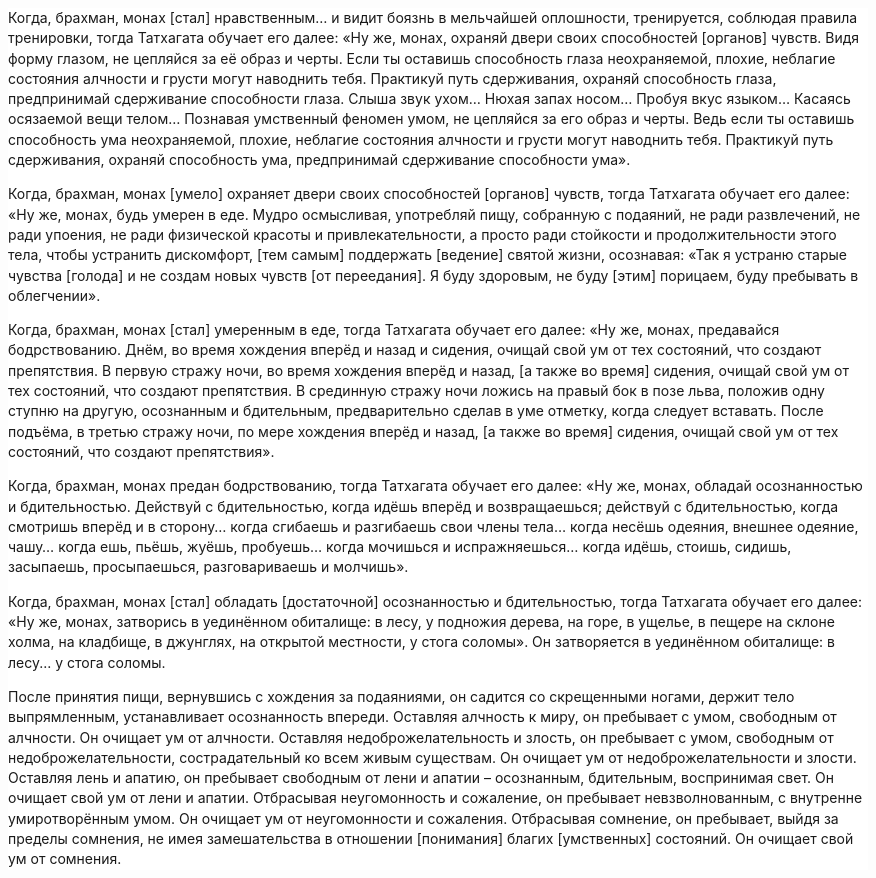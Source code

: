 Когда, брахман, монах \[стал\] нравственным… и видит боязнь в мельчайшей оплошности, тренируется, соблюдая правила тренировки, тогда Татхагата обучает его далее: «Ну же, монах, охраняй двери своих способностей \[органов\] чувств\.  Видя форму глазом, не цепляйся за её образ и черты\. Если ты оставишь способность глаза неохраняемой, плохие, неблагие состояния алчности и грусти могут наводнить тебя\. Практикуй путь сдерживания, охраняй способность глаза, предпринимай сдерживание способности глаза\. Слыша звук ухом… Нюхая запах носом… Пробуя вкус языком… Касаясь осязаемой вещи телом… Познавая умственный феномен умом, не цепляйся за его образ и черты\. Ведь если ты оставишь способность ума неохраняемой, плохие, неблагие состояния алчности и грусти могут наводнить тебя\.  Практикуй путь сдерживания, охраняй способность ума, предпринимай сдерживание способности ума»\.

Когда, брахман, монах \[умело\] охраняет двери своих способностей \[органов\] чувств, тогда Татхагата обучает его далее: «Ну же, монах, будь умерен в еде\. Мудро осмысливая, употребляй пищу, собранную с подаяний, не ради развлечений, не ради упоения, не ради физической красоты и привлекательности, а просто ради стойкости и продолжительности этого тела, чтобы устранить дискомфорт, \[тем самым\] поддержать \[ведение\] святой жизни, осознавая: «Так я устраню старые чувства \[голода\] и не создам новых чувств \[от переедания\]\. Я буду здоровым, не буду \[этим\] порицаем, буду пребывать в облегчении»\.

Когда, брахман, монах \[стал\] умеренным в еде, тогда Татхагата обучает его далее: «Ну же, монах, предавайся бодрствованию\.  Днём, во время хождения вперёд и назад и сидения, очищай свой ум от тех состояний, что создают препятствия\.  В первую стражу ночи, во время хождения вперёд и назад, \[а также во время\] сидения, очищай свой ум от тех состояний, что создают препятствия\.  В срединную стражу ночи ложись на правый бок в позе льва, положив одну ступню на другую, осознанным и бдительным, предварительно сделав в уме отметку, когда следует вставать\.  После подъёма, в третью стражу ночи, по мере хождения вперёд и назад, \[а также во время\] сидения, очищай свой ум от тех состояний, что создают препятствия»\.

Когда, брахман, монах предан бодрствованию, тогда Татхагата обучает его далее: «Ну же, монах, обладай осознанностью и бдительностью\.  Действуй с бдительностью, когда идёшь вперёд и возвращаешься; действуй с бдительностью, когда смотришь вперёд и в сторону… когда сгибаешь и разгибаешь свои члены тела… когда несёшь одеяния, внешнее одеяние, чашу… когда ешь, пьёшь, жуёшь, пробуешь… когда мочишься и испражняешься… когда идёшь, стоишь, сидишь, засыпаешь, просыпаешься, разговариваешь и молчишь»\.

Когда, брахман, монах \[стал\] обладать \[достаточной\] осознанностью и бдительностью, тогда Татхагата обучает его далее: «Ну же, монах, затворись в уединённом обиталище: в лесу, у подножия дерева, на горе, в ущелье, в пещере на склоне холма, на кладбище, в джунглях, на открытой местности, у стога соломы»\. Он затворяется в уединённом обиталище: в лесу\.\.\. у стога соломы\.

После принятия пищи, вернувшись с хождения за подаяниями, он садится со скрещенными ногами, держит тело выпрямленным, устанавливает осознанность впереди\. Оставляя алчность к миру, он пребывает с умом, свободным от алчности\. Он очищает ум от алчности\. Оставляя недоброжелательность и злость, он пребывает с умом, свободным от недоброжелательности, сострадательный ко всем живым существам\. Он очищает ум от недоброжелательности и злости\. Оставляя лень и апатию, он пребывает свободным от лени и апатии – осознанным, бдительным, воспринимая свет\. Он очищает свой ум от лени и апатии\. Отбрасывая неугомонность и сожаление, он пребывает невзволнованным, с внутренне умиротворённым умом\. Он очищает ум от неугомонности и сожаления\. Отбрасывая сомнение, он пребывает, выйдя за пределы сомнения, не имея замешательства в отношении \[понимания\] благих \[умственных\] состояний\. Он очищает свой ум от сомнения\.
